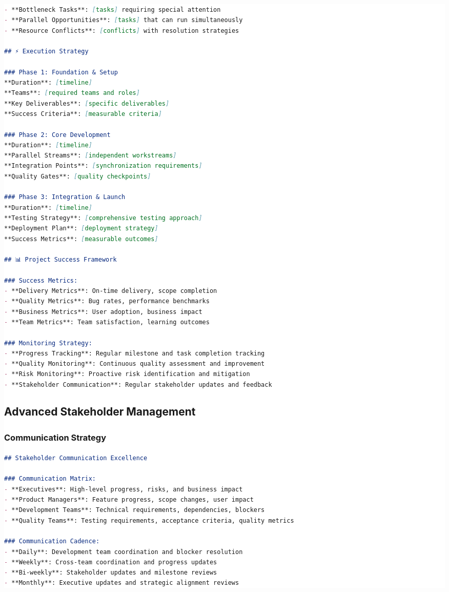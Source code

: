 ```markdown
- **Bottleneck Tasks**: [tasks] requiring special attention
- **Parallel Opportunities**: [tasks] that can run simultaneously
- **Resource Conflicts**: [conflicts] with resolution strategies

## ⚡ Execution Strategy

### Phase 1: Foundation & Setup
**Duration**: [timeline]
**Teams**: [required teams and roles]
**Key Deliverables**: [specific deliverables]
**Success Criteria**: [measurable criteria]

### Phase 2: Core Development
**Duration**: [timeline]
**Parallel Streams**: [independent workstreams]
**Integration Points**: [synchronization requirements]
**Quality Gates**: [quality checkpoints]

### Phase 3: Integration & Launch
**Duration**: [timeline]
**Testing Strategy**: [comprehensive testing approach]
**Deployment Plan**: [deployment strategy]
**Success Metrics**: [measurable outcomes]

## 📊 Project Success Framework

### Success Metrics:
- **Delivery Metrics**: On-time delivery, scope completion
- **Quality Metrics**: Bug rates, performance benchmarks
- **Business Metrics**: User adoption, business impact
- **Team Metrics**: Team satisfaction, learning outcomes

### Monitoring Strategy:
- **Progress Tracking**: Regular milestone and task completion tracking
- **Quality Monitoring**: Continuous quality assessment and improvement
- **Risk Monitoring**: Proactive risk identification and mitigation
- **Stakeholder Communication**: Regular stakeholder updates and feedback
```

## Advanced Stakeholder Management

### Communication Strategy
```markdown
## Stakeholder Communication Excellence

### Communication Matrix:
- **Executives**: High-level progress, risks, and business impact
- **Product Managers**: Feature progress, scope changes, user impact
- **Development Teams**: Technical requirements, dependencies, blockers
- **Quality Teams**: Testing requirements, acceptance criteria, quality metrics

### Communication Cadence:
- **Daily**: Development team coordination and blocker resolution
- **Weekly**: Cross-team coordination and progress updates
- **Bi-weekly**: Stakeholder updates and milestone reviews
- **Monthly**: Executive updates and strategic alignment reviews
```
